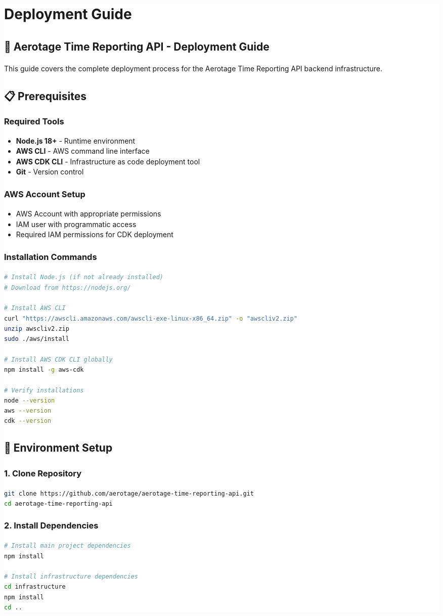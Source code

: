 # Deployment Guide

## 🚀 **Aerotage Time Reporting API - Deployment Guide**

This guide covers the complete deployment process for the Aerotage Time Reporting API backend infrastructure.

## 📋 **Prerequisites**

### **Required Tools**
- **Node.js 18+** - Runtime environment
- **AWS CLI** - AWS command line interface
- **AWS CDK CLI** - Infrastructure as code deployment tool
- **Git** - Version control

### **AWS Account Setup**
- AWS Account with appropriate permissions
- IAM user with programmatic access
- Required IAM permissions for CDK deployment

### **Installation Commands**
```bash
# Install Node.js (if not already installed)
# Download from https://nodejs.org/

# Install AWS CLI
curl "https://awscli.amazonaws.com/awscli-exe-linux-x86_64.zip" -o "awscliv2.zip"
unzip awscliv2.zip
sudo ./aws/install

# Install AWS CDK CLI globally
npm install -g aws-cdk

# Verify installations
node --version
aws --version
cdk --version
```

## 🔧 **Environment Setup**

### **1. Clone Repository**
```bash
git clone https://github.com/aerotage/aerotage-time-reporting-api.git
cd aerotage-time-reporting-api
```

### **2. Install Dependencies**
```bash
# Install main project dependencies
npm install

# Install infrastructure dependencies
cd infrastructure
npm install
cd ..
```
